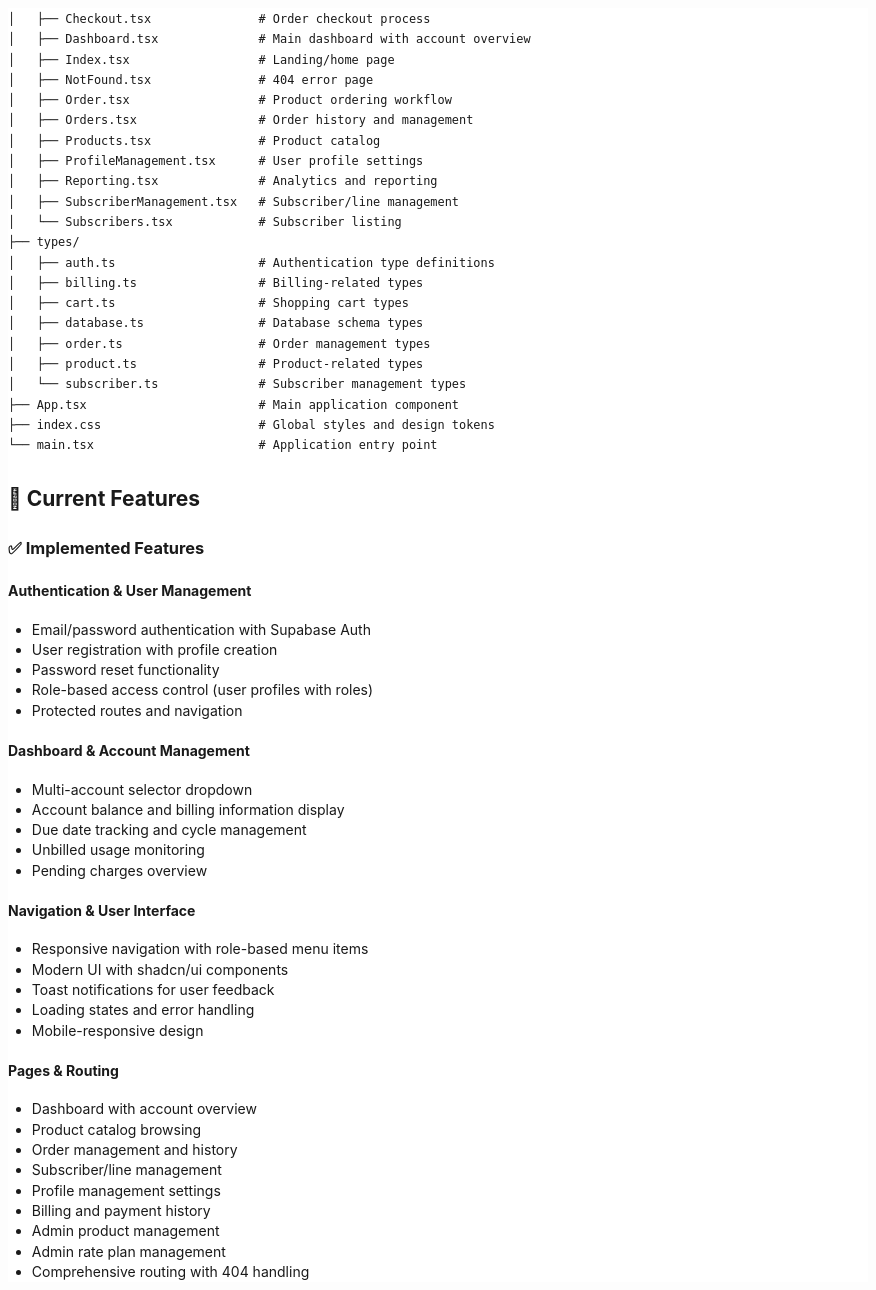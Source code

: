 ```
│   ├── Checkout.tsx               # Order checkout process
│   ├── Dashboard.tsx              # Main dashboard with account overview
│   ├── Index.tsx                  # Landing/home page
│   ├── NotFound.tsx               # 404 error page
│   ├── Order.tsx                  # Product ordering workflow
│   ├── Orders.tsx                 # Order history and management
│   ├── Products.tsx               # Product catalog
│   ├── ProfileManagement.tsx      # User profile settings
│   ├── Reporting.tsx              # Analytics and reporting
│   ├── SubscriberManagement.tsx   # Subscriber/line management
│   └── Subscribers.tsx            # Subscriber listing
├── types/
│   ├── auth.ts                    # Authentication type definitions
│   ├── billing.ts                 # Billing-related types
│   ├── cart.ts                    # Shopping cart types
│   ├── database.ts                # Database schema types
│   ├── order.ts                   # Order management types
│   ├── product.ts                 # Product-related types
│   └── subscriber.ts              # Subscriber management types
├── App.tsx                        # Main application component
├── index.css                      # Global styles and design tokens
└── main.tsx                       # Application entry point
```

## 🚀 Current Features

### ✅ Implemented Features

#### Authentication & User Management
- Email/password authentication with Supabase Auth
- User registration with profile creation
- Password reset functionality
- Role-based access control (user profiles with roles)
- Protected routes and navigation

#### Dashboard & Account Management
- Multi-account selector dropdown
- Account balance and billing information display
- Due date tracking and cycle management
- Unbilled usage monitoring
- Pending charges overview

#### Navigation & User Interface
- Responsive navigation with role-based menu items
- Modern UI with shadcn/ui components
- Toast notifications for user feedback
- Loading states and error handling
- Mobile-responsive design

#### Pages & Routing
- Dashboard with account overview
- Product catalog browsing
- Order management and history
- Subscriber/line management
- Profile management settings
- Billing and payment history
- Admin product management
- Admin rate plan management
- Comprehensive routing with 404 handling
